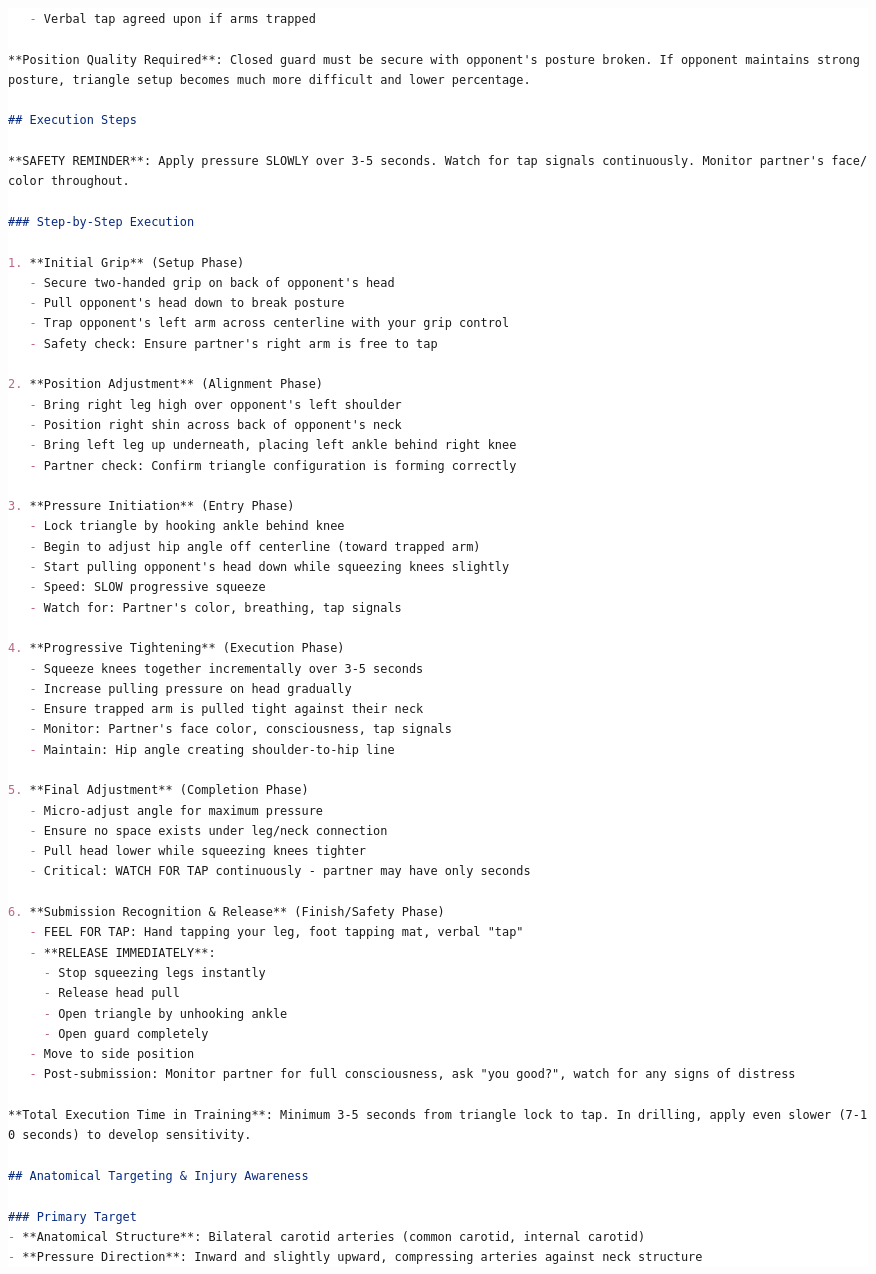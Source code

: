 ````markdown
   - Verbal tap agreed upon if arms trapped

**Position Quality Required**: Closed guard must be secure with opponent's posture broken. If opponent maintains strong posture, triangle setup becomes much more difficult and lower percentage.

## Execution Steps

**SAFETY REMINDER**: Apply pressure SLOWLY over 3-5 seconds. Watch for tap signals continuously. Monitor partner's face/color throughout.

### Step-by-Step Execution

1. **Initial Grip** (Setup Phase)
   - Secure two-handed grip on back of opponent's head
   - Pull opponent's head down to break posture
   - Trap opponent's left arm across centerline with your grip control
   - Safety check: Ensure partner's right arm is free to tap

2. **Position Adjustment** (Alignment Phase)
   - Bring right leg high over opponent's left shoulder
   - Position right shin across back of opponent's neck
   - Bring left leg up underneath, placing left ankle behind right knee
   - Partner check: Confirm triangle configuration is forming correctly

3. **Pressure Initiation** (Entry Phase)
   - Lock triangle by hooking ankle behind knee
   - Begin to adjust hip angle off centerline (toward trapped arm)
   - Start pulling opponent's head down while squeezing knees slightly
   - Speed: SLOW progressive squeeze
   - Watch for: Partner's color, breathing, tap signals

4. **Progressive Tightening** (Execution Phase)
   - Squeeze knees together incrementally over 3-5 seconds
   - Increase pulling pressure on head gradually
   - Ensure trapped arm is pulled tight against their neck
   - Monitor: Partner's face color, consciousness, tap signals
   - Maintain: Hip angle creating shoulder-to-hip line

5. **Final Adjustment** (Completion Phase)
   - Micro-adjust angle for maximum pressure
   - Ensure no space exists under leg/neck connection
   - Pull head lower while squeezing knees tighter
   - Critical: WATCH FOR TAP continuously - partner may have only seconds

6. **Submission Recognition & Release** (Finish/Safety Phase)
   - FEEL FOR TAP: Hand tapping your leg, foot tapping mat, verbal "tap"
   - **RELEASE IMMEDIATELY**:
     - Stop squeezing legs instantly
     - Release head pull
     - Open triangle by unhooking ankle
     - Open guard completely
   - Move to side position
   - Post-submission: Monitor partner for full consciousness, ask "you good?", watch for any signs of distress

**Total Execution Time in Training**: Minimum 3-5 seconds from triangle lock to tap. In drilling, apply even slower (7-10 seconds) to develop sensitivity.

## Anatomical Targeting & Injury Awareness

### Primary Target
- **Anatomical Structure**: Bilateral carotid arteries (common carotid, internal carotid)
- **Pressure Direction**: Inward and slightly upward, compressing arteries against neck structure
````